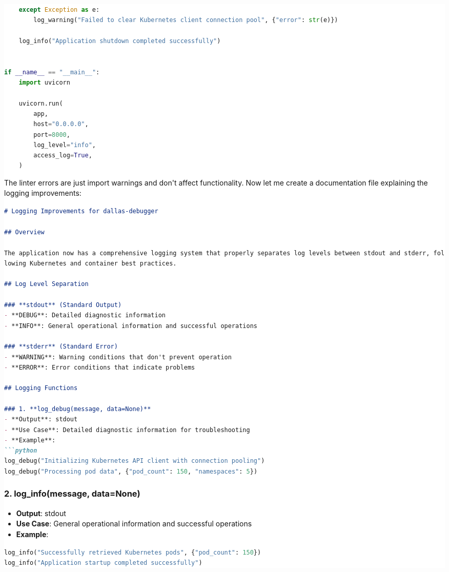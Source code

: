 ```python
    except Exception as e:
        log_warning("Failed to clear Kubernetes client connection pool", {"error": str(e)})

    log_info("Application shutdown completed successfully")


if __name__ == "__main__":
    import uvicorn

    uvicorn.run(
        app,
        host="0.0.0.0",
        port=8000,
        log_level="info",
        access_log=True,
    )
```

The linter errors are just import warnings and don't affect functionality. Now let me create a documentation file explaining the logging improvements:


```markdown
# Logging Improvements for dallas-debugger

## Overview

The application now has a comprehensive logging system that properly separates log levels between stdout and stderr, following Kubernetes and container best practices.

## Log Level Separation

### **stdout** (Standard Output)
- **DEBUG**: Detailed diagnostic information
- **INFO**: General operational information and successful operations

### **stderr** (Standard Error)
- **WARNING**: Warning conditions that don't prevent operation
- **ERROR**: Error conditions that indicate problems

## Logging Functions

### 1. **log_debug(message, data=None)**
- **Output**: stdout
- **Use Case**: Detailed diagnostic information for troubleshooting
- **Example**:
```python
log_debug("Initializing Kubernetes API client with connection pooling")
log_debug("Processing pod data", {"pod_count": 150, "namespaces": 5})
```

### 2. **log_info(message, data=None)**
- **Output**: stdout
- **Use Case**: General operational information and successful operations
- **Example**:
```python
log_info("Successfully retrieved Kubernetes pods", {"pod_count": 150})
log_info("Application startup completed successfully")
```
